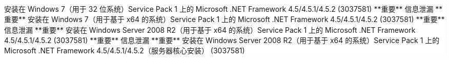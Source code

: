 </td>
</tr>
<tr>
<td style="border:1px solid black;">
安装在 Windows 7（用于 32 位系统）Service Pack 1 上的 Microsoft .NET Framework 4.5/4.5.1/4.5.2  
(3037581)

</td>
<td style="border:1px solid black;">
**重要**  
信息泄漏

</td>
<td style="border:1px solid black;">
**重要**

</td>
</tr>
<tr>
<td style="border:1px solid black;">
安装在 Windows 7（用于基于 x64 的系统）Service Pack 1 上的 Microsoft .NET Framework 4.5/4.5.1/4.5.2  
(3037581)

</td>
<td style="border:1px solid black;">
**重要**  
信息泄漏

</td>
<td style="border:1px solid black;">
**重要**

</td>
</tr>
<tr>
<td style="border:1px solid black;">
安装在 Windows Server 2008 R2（用于基于 x64 的系统）Service Pack 1 上的 Microsoft .NET Framework 4.5/4.5.1/4.5.2  
(3037581)

</td>
<td style="border:1px solid black;">
**重要**  
信息泄漏

</td>
<td style="border:1px solid black;">
**重要**

</td>
</tr>
<tr>
<td style="border:1px solid black;">
安装在 Windows Server 2008 R2（用于基于 x64 的系统）Service Pack 1 上的 Microsoft .NET Framework 4.5/4.5.1/4.5.2（服务器核心安装）  
(3037581)
